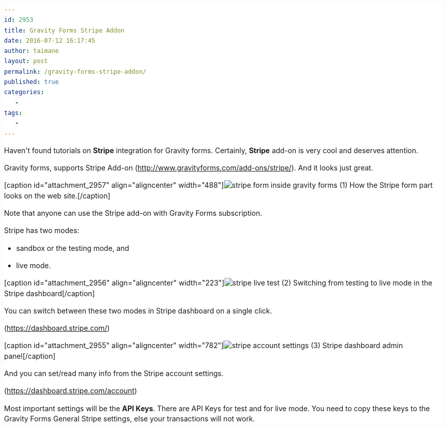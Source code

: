 ```yaml
---
id: 2953
title: Gravity Forms Stripe Addon
date: 2016-07-12 16:17:45
author: taimane
layout: post
permalink: /gravity-forms-stripe-addon/
published: true
categories:
   -
tags:
   -
---
```

Haven't found tutorials on <strong>Stripe</strong> integration for Gravity forms. Certainly, <strong>Stripe</strong> add-on is very cool and deserves attention.



Gravity forms, supports Stripe Add-on (http://www.gravityforms.com/add-ons/stripe/). And it looks just great.



[caption id="attachment_2957" align="aligncenter" width="488"]<img class="wp-image-2957 size-full" src="https://programming-review.com/wp-content/uploads/2016/07/stripe-form.png" alt="stripe form inside gravity forms" width="488" height="385" /> (1) How the Stripe form part looks on the web site.[/caption]



Note that anyone can use the Stripe add-on with Gravity Forms subscription.

Stripe has two modes:

* sandbox or the testing mode, and

* live mode.



[caption id="attachment_2956" align="aligncenter" width="223"]<img class="wp-image-2956 size-full" src="https://programming-review.com/wp-content/uploads/2016/07/stripe-live-test.png" alt="stripe live test" width="223" height="213" /> (2) Switching from testing to live mode in the Stripe dashboard[/caption]



You can switch between these two modes in Stripe dashboard on a single click.



(https://dashboard.stripe.com/)



[caption id="attachment_2955" align="aligncenter" width="782"]<img class="wp-image-2955 size-full" src="https://programming-review.com/wp-content/uploads/2016/07/stripe.png" alt="stripe account settings" width="782" height="64" /> (3) Stripe dashboard admin panel[/caption]



And you can set/read many info from the Stripe account settings.

(https://dashboard.stripe.com/account)



Most important settings will be the <strong>API Keys</strong>. There are API Keys for test and for live mode. You need to copy these keys to the Gravity Forms General Stripe settings, else your transactions will not work.
